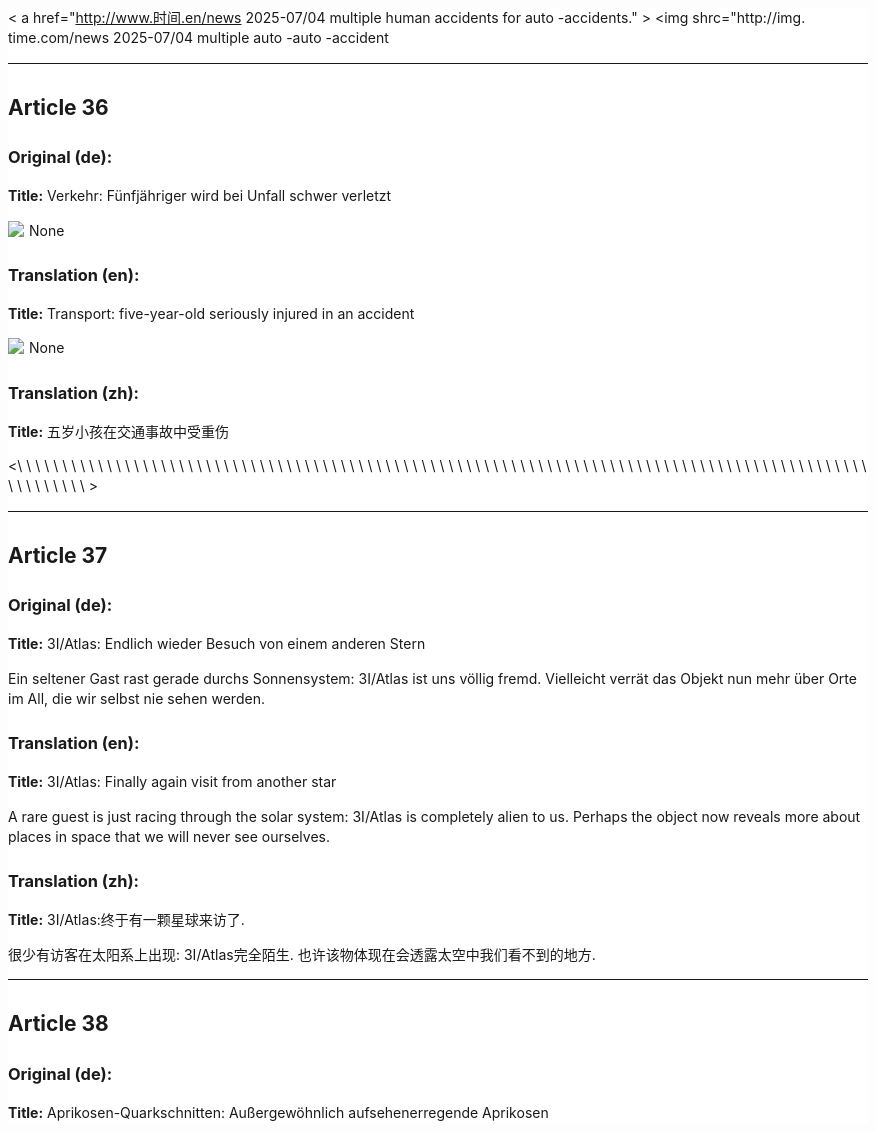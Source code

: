 < a href="http://www.时间.en/news 2025-07/04 multiple human accidents for auto -accidents." > <img shrc="http://img. time.com/news 2025-07/04 multiple auto -auto -accident

---

## Article 36
### Original (de):
**Title:** Verkehr: Fünfjähriger wird bei Unfall schwer verletzt

<a href="https://www.zeit.de/news/2025-07/04/fuenfjaehriger-wird-bei-unfall-schwer-verletzt"><img src="https://img.zeit.de/news/2025-07/04/fuenfjaehriger-wird-bei-unfall-schwer-verletzt-image-group/wide__148x84" style="float: left; margin-right: 5px;" /></a> None

### Translation (en):
**Title:** Transport: five-year-old seriously injured in an accident

<a href="https://www.zeit.de/news/2025-07/04/fuenfjaehriger-is-bei-accident-severe-injured"><img src="https://img.zeit.de/news/2025-07/04/fuenfjaehriger-is-bei-accident-severe-injured-image-group/wide__148x84" style="float: left; margin-right: 5px;" /></a> None

### Translation (zh):
**Title:** 五岁小孩在交通事故中受重伤

<\ \ \ \ \ \ \ \ \ \ \ \ \ \ \ \ \ \ \ \ \ \ \ \ \ \ \ \ \ \ \ \ \ \ \ \ \ \ \ \ \ \ \ \ \ \ \ \ \ \ \ \ \ \ \ \ \ \ \ \ \ \ \ \ \ \ \ \ \ \ \ \ \ \ \ \ \ \ \ \ \ \ \ \ \ \ \ \ \ \ \ \ \ \ \ \ \ \ \ \ \ \ \ \ >

---

## Article 37
### Original (de):
**Title:** 3I/Atlas: Endlich wieder Besuch von einem anderen Stern

Ein seltener Gast rast gerade durchs Sonnensystem: 3I/Atlas ist uns völlig fremd. Vielleicht verrät das Objekt nun mehr über Orte im All, die wir selbst nie sehen werden.

### Translation (en):
**Title:** 3I/Atlas: Finally again visit from another star

A rare guest is just racing through the solar system: 3I/Atlas is completely alien to us. Perhaps the object now reveals more about places in space that we will never see ourselves.

### Translation (zh):
**Title:** 3I/Atlas:终于有一颗星球来访了.

很少有访客在太阳系上出现: 3I/Atlas完全陌生. 也许该物体现在会透露太空中我们看不到的地方.

---

## Article 38
### Original (de):
**Title:** Aprikosen-Quarkschnitten: Außergewöhnlich aufsehenerregende Aprikosen
